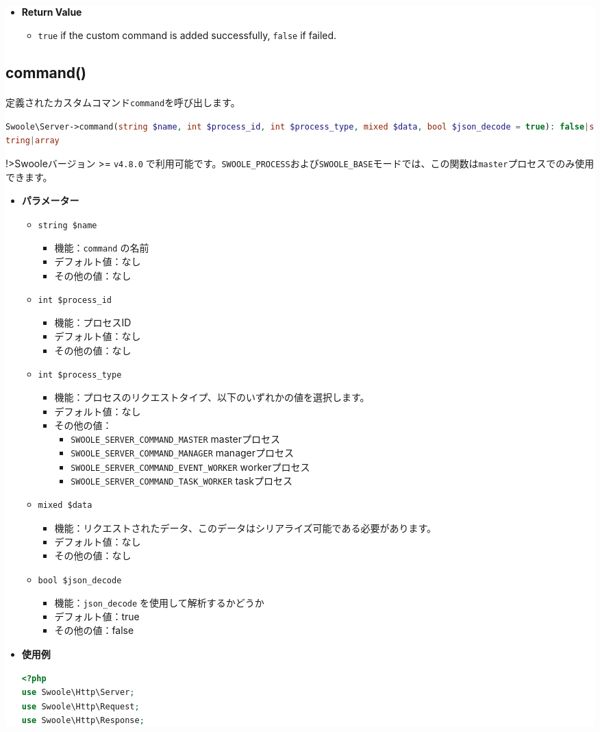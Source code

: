 * **Return Value**

    * `true` if the custom command is added successfully, `false` if failed.
## command()

定義されたカスタムコマンド`command`を呼び出します。

```php
Swoole\Server->command(string $name, int $process_id, int $process_type, mixed $data, bool $json_decode = true): false|string|array
```

!>Swooleバージョン >= `v4.8.0` で利用可能です。`SWOOLE_PROCESS`および`SWOOLE_BASE`モードでは、この関数は`master`プロセスでのみ使用できます。

* **パラメーター**

    * `string $name`

        * 機能：`command` の名前
        * デフォルト値：なし
        * その他の値：なし

    * `int $process_id`

        * 機能：プロセスID
        * デフォルト値：なし
        * その他の値：なし

    * `int $process_type`

        * 機能：プロセスのリクエストタイプ、以下のいずれかの値を選択します。
        * デフォルト値：なし
        * その他の値：
          * `SWOOLE_SERVER_COMMAND_MASTER` masterプロセス
          * `SWOOLE_SERVER_COMMAND_MANAGER` managerプロセス
          * `SWOOLE_SERVER_COMMAND_EVENT_WORKER` workerプロセス
          * `SWOOLE_SERVER_COMMAND_TASK_WORKER` taskプロセス

    * `mixed $data`

        * 機能：リクエストされたデータ、このデータはシリアライズ可能である必要があります。
        * デフォルト値：なし
        * その他の値：なし

    * `bool $json_decode`

        * 機能：`json_decode` を使用して解析するかどうか
        * デフォルト値：true
        * その他の値：false

* **使用例**

    ```php
    <?php
    use Swoole\Http\Server;
    use Swoole\Http\Request;
    use Swoole\Http\Response;
